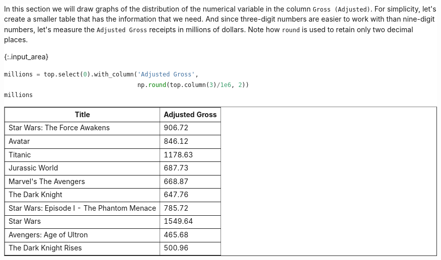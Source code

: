 In this section we will draw graphs of the distribution of the numerical variable in the column `Gross (Adjusted)`. For simplicity, let's create a smaller table that has the information that we need. And since three-digit numbers are easier to work with than nine-digit numbers, let's measure the `Adjusted Gross` receipts in millions of dollars. Note how `round` is used to retain only two decimal places.



{:.input_area}
```python
millions = top.select(0).with_column('Adjusted Gross', 
                                     np.round(top.column(3)/1e6, 2))
millions
```





<div markdown="0">
<table border="1" class="dataframe">
    <thead>
        <tr>
            <th>Title</th> <th>Adjusted Gross</th>
        </tr>
    </thead>
    <tbody>
        <tr>
            <td>Star Wars: The Force Awakens             </td> <td>906.72        </td>
        </tr>
    </tbody>
        <tr>
            <td>Avatar                                   </td> <td>846.12        </td>
        </tr>
    </tbody>
        <tr>
            <td>Titanic                                  </td> <td>1178.63       </td>
        </tr>
    </tbody>
        <tr>
            <td>Jurassic World                           </td> <td>687.73        </td>
        </tr>
    </tbody>
        <tr>
            <td>Marvel's The Avengers                    </td> <td>668.87        </td>
        </tr>
    </tbody>
        <tr>
            <td>The Dark Knight                          </td> <td>647.76        </td>
        </tr>
    </tbody>
        <tr>
            <td>Star Wars: Episode I - The Phantom Menace</td> <td>785.72        </td>
        </tr>
    </tbody>
        <tr>
            <td>Star Wars                                </td> <td>1549.64       </td>
        </tr>
    </tbody>
        <tr>
            <td>Avengers: Age of Ultron                  </td> <td>465.68        </td>
        </tr>
    </tbody>
        <tr>
            <td>The Dark Knight Rises                    </td> <td>500.96        </td>
        </tr>
    </tbody>
</table>